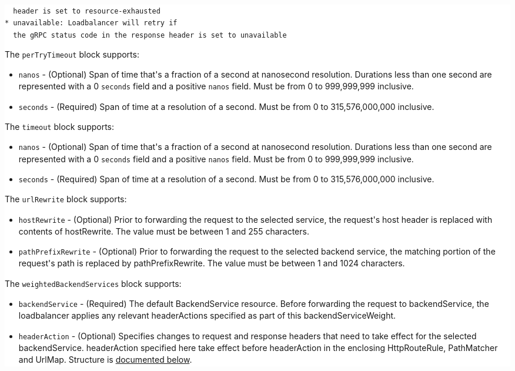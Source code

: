       header is set to resource-exhausted
    * unavailable: Loadbalancer will retry if
      the gRPC status code in the response header is set to unavailable

<a name="nested_per_try_timeout"></a>The `perTryTimeout` block supports:

*   `nanos` -
    (Optional)
    Span of time that's a fraction of a second at nanosecond resolution. Durations
    less than one second are represented with a 0 `seconds` field and a positive
    `nanos` field. Must be from 0 to 999,999,999 inclusive.

*   `seconds` -
    (Required)
    Span of time at a resolution of a second. Must be from 0 to 315,576,000,000
    inclusive.

<a name="nested_timeout"></a>The `timeout` block supports:

*   `nanos` -
    (Optional)
    Span of time that's a fraction of a second at nanosecond resolution. Durations
    less than one second are represented with a 0 `seconds` field and a positive
    `nanos` field. Must be from 0 to 999,999,999 inclusive.

*   `seconds` -
    (Required)
    Span of time at a resolution of a second. Must be from 0 to 315,576,000,000
    inclusive.

<a name="nested_url_rewrite"></a>The `urlRewrite` block supports:

*   `hostRewrite` -
    (Optional)
    Prior to forwarding the request to the selected service, the request's host
    header is replaced with contents of hostRewrite. The value must be between 1 and
    255 characters.

*   `pathPrefixRewrite` -
    (Optional)
    Prior to forwarding the request to the selected backend service, the matching
    portion of the request's path is replaced by pathPrefixRewrite. The value must
    be between 1 and 1024 characters.

<a name="nested_weighted_backend_services"></a>The `weightedBackendServices` block supports:

*   `backendService` -
    (Required)
    The default BackendService resource. Before
    forwarding the request to backendService, the loadbalancer applies any relevant
    headerActions specified as part of this backendServiceWeight.

*   `headerAction` -
    (Optional)
    Specifies changes to request and response headers that need to take effect for
    the selected backendService. headerAction specified here take effect before
    headerAction in the enclosing HttpRouteRule, PathMatcher and UrlMap.
    Structure is [documented below](#nested_header_action).
